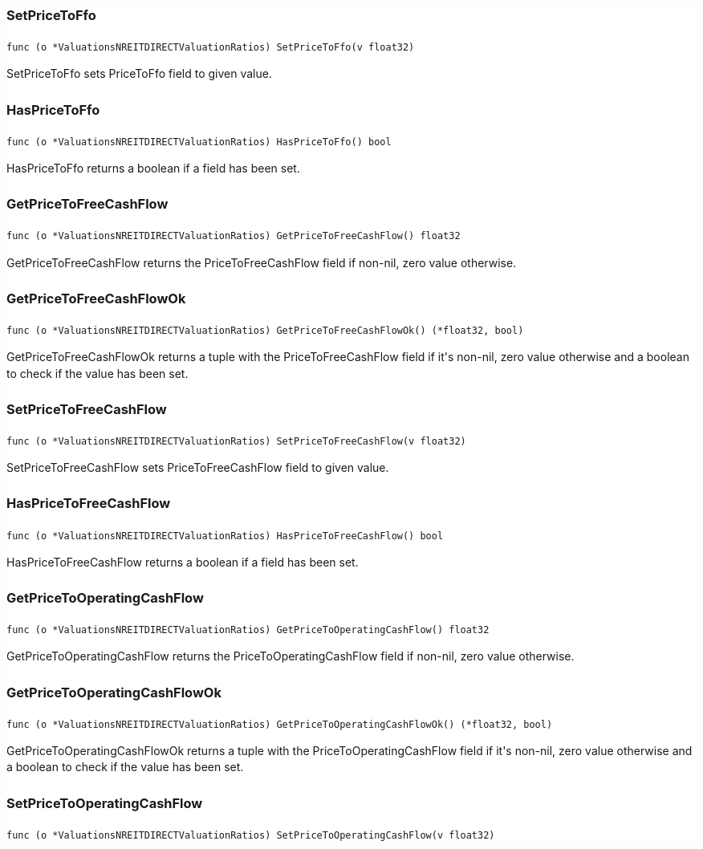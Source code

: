 ### SetPriceToFfo

`func (o *ValuationsNREITDIRECTValuationRatios) SetPriceToFfo(v float32)`

SetPriceToFfo sets PriceToFfo field to given value.

### HasPriceToFfo

`func (o *ValuationsNREITDIRECTValuationRatios) HasPriceToFfo() bool`

HasPriceToFfo returns a boolean if a field has been set.

### GetPriceToFreeCashFlow

`func (o *ValuationsNREITDIRECTValuationRatios) GetPriceToFreeCashFlow() float32`

GetPriceToFreeCashFlow returns the PriceToFreeCashFlow field if non-nil, zero value otherwise.

### GetPriceToFreeCashFlowOk

`func (o *ValuationsNREITDIRECTValuationRatios) GetPriceToFreeCashFlowOk() (*float32, bool)`

GetPriceToFreeCashFlowOk returns a tuple with the PriceToFreeCashFlow field if it's non-nil, zero value otherwise
and a boolean to check if the value has been set.

### SetPriceToFreeCashFlow

`func (o *ValuationsNREITDIRECTValuationRatios) SetPriceToFreeCashFlow(v float32)`

SetPriceToFreeCashFlow sets PriceToFreeCashFlow field to given value.

### HasPriceToFreeCashFlow

`func (o *ValuationsNREITDIRECTValuationRatios) HasPriceToFreeCashFlow() bool`

HasPriceToFreeCashFlow returns a boolean if a field has been set.

### GetPriceToOperatingCashFlow

`func (o *ValuationsNREITDIRECTValuationRatios) GetPriceToOperatingCashFlow() float32`

GetPriceToOperatingCashFlow returns the PriceToOperatingCashFlow field if non-nil, zero value otherwise.

### GetPriceToOperatingCashFlowOk

`func (o *ValuationsNREITDIRECTValuationRatios) GetPriceToOperatingCashFlowOk() (*float32, bool)`

GetPriceToOperatingCashFlowOk returns a tuple with the PriceToOperatingCashFlow field if it's non-nil, zero value otherwise
and a boolean to check if the value has been set.

### SetPriceToOperatingCashFlow

`func (o *ValuationsNREITDIRECTValuationRatios) SetPriceToOperatingCashFlow(v float32)`
